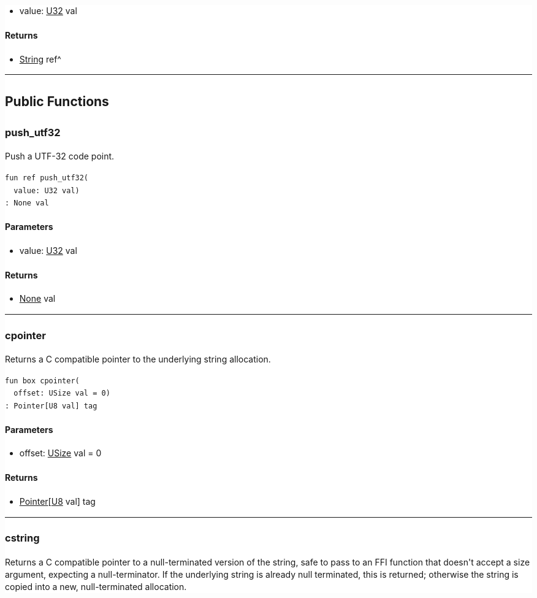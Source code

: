 *   value: [U32](builtin-U32) val

#### Returns

* [String](builtin-String) ref^

---

## Public Functions

### push_utf32

Push a UTF-32 code point.


```pony
fun ref push_utf32(
  value: U32 val)
: None val
```
#### Parameters

*   value: [U32](builtin-U32) val

#### Returns

* [None](builtin-None) val

---

### cpointer

Returns a C compatible pointer to the underlying string allocation.


```pony
fun box cpointer(
  offset: USize val = 0)
: Pointer[U8 val] tag
```
#### Parameters

*   offset: [USize](builtin-USize) val = 0

#### Returns

* [Pointer](builtin-Pointer)\[[U8](builtin-U8) val\] tag

---

### cstring

Returns a C compatible pointer to a null-terminated version of the
string, safe to pass to an FFI function that doesn't accept a size
argument, expecting a null-terminator. If the underlying string
is already null terminated, this is returned; otherwise the string
is copied into a new, null-terminated allocation.
